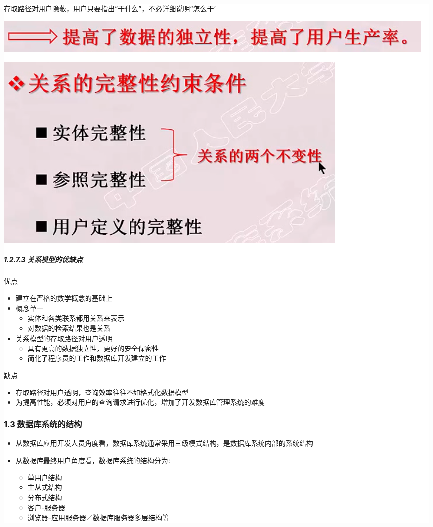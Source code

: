 存取路径对用户隐蔽，用户只要指出“干什么”，不必详细说明“怎么干”

![image-20200417174246213](../images/image-20200417174246213.png)

![image-20200417174325947](../images/image-20200417174325947.png)

##### 1.2.7.3 关系模型的优缺点

优点

* 建立在严格的数学概念的基础上
* 概念单一
  * 实体和各类联系都用关系来表示
  * 对数据的检索结果也是关系
* 关系模型的存取路径对用户透明
  * 具有更高的数据独立性，更好的安全保密性
  * 简化了程序员的工作和数据库开发建立的工作

缺点

* 存取路径对用户透明，查询效率往往不如格式化数据模型
* 为提高性能，必须对用户的查询请求进行优化，增加了开发数据库管理系统的难度



### 1.3 数据库系统的结构

* 从数据库应用开发人员角度看，数据库系统通常采用三级模式结构，是数据库系统内部的系统结构 

* 从数据库最终用户角度看，数据库系统的结构分为:
  * 单用户结构
  * 主从式结构
  * 分布式结构
  * 客户-服务器
  * 浏览器-应用服务器／数据库服务器多层结构等
